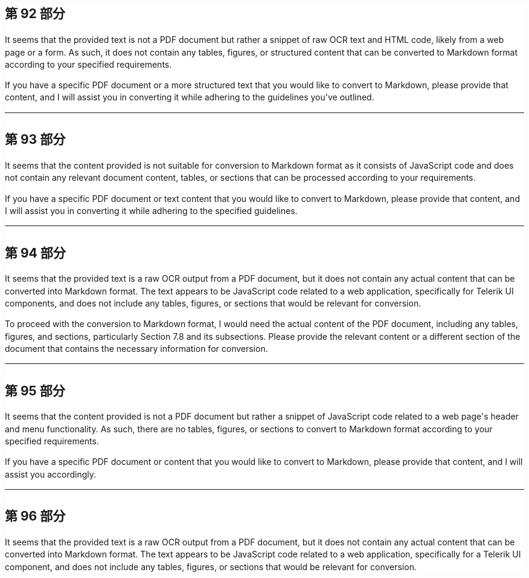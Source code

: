 
## 第 92 部分

It seems that the provided text is not a PDF document but rather a snippet of raw OCR text and HTML code, likely from a web page or a form. As such, it does not contain any tables, figures, or structured content that can be converted to Markdown format according to your specified requirements.

If you have a specific PDF document or a more structured text that you would like to convert to Markdown, please provide that content, and I will assist you in converting it while adhering to the guidelines you've outlined.

---

## 第 93 部分

It seems that the content provided is not suitable for conversion to Markdown format as it consists of JavaScript code and does not contain any relevant document content, tables, or sections that can be processed according to your requirements.

If you have a specific PDF document or text content that you would like to convert to Markdown, please provide that content, and I will assist you in converting it while adhering to the specified guidelines.

---

## 第 94 部分

It seems that the provided text is a raw OCR output from a PDF document, but it does not contain any actual content that can be converted into Markdown format. The text appears to be JavaScript code related to a web application, specifically for Telerik UI components, and does not include any tables, figures, or sections that would be relevant for conversion.

To proceed with the conversion to Markdown format, I would need the actual content of the PDF document, including any tables, figures, and sections, particularly Section 7.8 and its subsections. Please provide the relevant content or a different section of the document that contains the necessary information for conversion.

---

## 第 95 部分

It seems that the content provided is not a PDF document but rather a snippet of JavaScript code related to a web page's header and menu functionality. As such, there are no tables, figures, or sections to convert to Markdown format according to your specified requirements.

If you have a specific PDF document or content that you would like to convert to Markdown, please provide that content, and I will assist you accordingly.

---

## 第 96 部分

It seems that the provided text is a raw OCR output from a PDF document, but it does not contain any actual content that can be converted into Markdown format. The text appears to be JavaScript code related to a web application, specifically for a Telerik UI component, and does not include any tables, figures, or sections that would be relevant for conversion.

